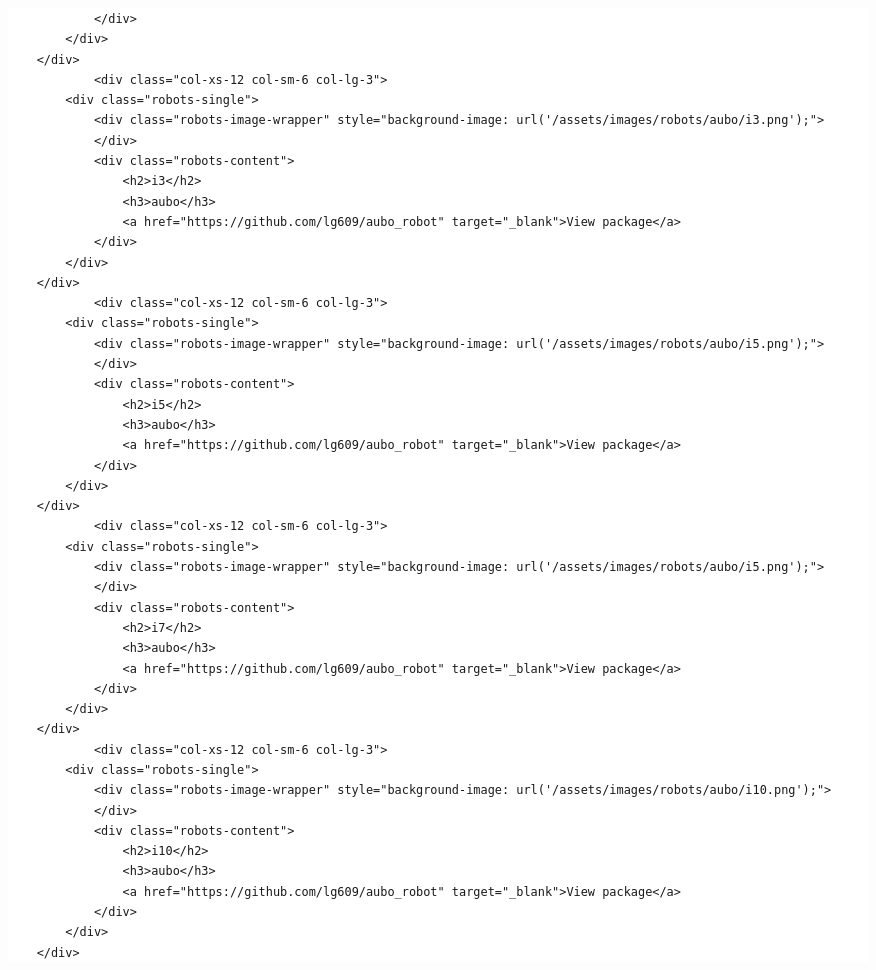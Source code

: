 				</div>
			</div>
		</div>
                <div class="col-xs-12 col-sm-6 col-lg-3">
			<div class="robots-single">
				<div class="robots-image-wrapper" style="background-image: url('/assets/images/robots/aubo/i3.png');">
				</div>
				<div class="robots-content">
					<h2>i3</h2>
					<h3>aubo</h3>
					<a href="https://github.com/lg609/aubo_robot" target="_blank">View package</a>
				</div>
			</div>
		</div>
                <div class="col-xs-12 col-sm-6 col-lg-3">
			<div class="robots-single">
				<div class="robots-image-wrapper" style="background-image: url('/assets/images/robots/aubo/i5.png');">
				</div>
				<div class="robots-content">
					<h2>i5</h2>
					<h3>aubo</h3>
					<a href="https://github.com/lg609/aubo_robot" target="_blank">View package</a>
				</div>
			</div>
		</div>
                <div class="col-xs-12 col-sm-6 col-lg-3">
			<div class="robots-single">
				<div class="robots-image-wrapper" style="background-image: url('/assets/images/robots/aubo/i5.png');">
				</div>
				<div class="robots-content">
					<h2>i7</h2>
					<h3>aubo</h3>
					<a href="https://github.com/lg609/aubo_robot" target="_blank">View package</a>
				</div>
			</div>
		</div>
                <div class="col-xs-12 col-sm-6 col-lg-3">
			<div class="robots-single">
				<div class="robots-image-wrapper" style="background-image: url('/assets/images/robots/aubo/i10.png');">
				</div>
				<div class="robots-content">
					<h2>i10</h2>
					<h3>aubo</h3>
					<a href="https://github.com/lg609/aubo_robot" target="_blank">View package</a>
				</div>
			</div>
		</div>
